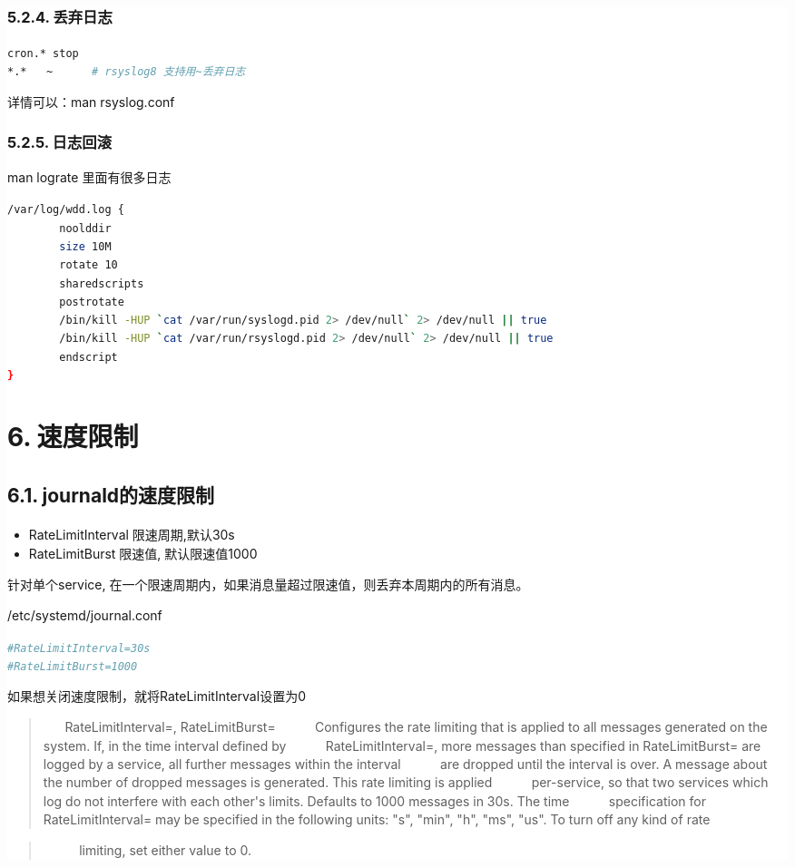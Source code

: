 ### 5.2.4. 丢弃日志
```bash
cron.* stop
*.*   ~      # rsyslog8 支持用~丢弃日志
```
详情可以：man rsyslog.conf

### 5.2.5. 日志回滚

man lograte 里面有很多日志
```bash
/var/log/wdd.log {
        noolddir
        size 10M
        rotate 10
        sharedscripts
        postrotate
        /bin/kill -HUP `cat /var/run/syslogd.pid 2> /dev/null` 2> /dev/null || true
        /bin/kill -HUP `cat /var/run/rsyslogd.pid 2> /dev/null` 2> /dev/null || true
        endscript
}
```

# 6. 速度限制
## 6.1. journald的速度限制

- RateLimitInterval 限速周期,默认30s
- RateLimitBurst 限速值, 默认限速值1000

针对单个service, 在一个限速周期内，如果消息量超过限速值，则丢弃本周期内的所有消息。

/etc/systemd/journal.conf
```bash
#RateLimitInterval=30s
#RateLimitBurst=1000
```
如果想关闭速度限制，就将RateLimitInterval设置为0

>       RateLimitInterval=, RateLimitBurst=
>           Configures the rate limiting that is applied to all messages generated on the system. If, in the time interval defined by
>           RateLimitInterval=, more messages than specified in RateLimitBurst= are logged by a service, all further messages within the interval
>           are dropped until the interval is over. A message about the number of dropped messages is generated. This rate limiting is applied
>           per-service, so that two services which log do not interfere with each other's limits. Defaults to 1000 messages in 30s. The time
>           specification for RateLimitInterval= may be specified in the following units: "s", "min", "h", "ms", "us". To turn off any kind of rate

>           limiting, set either value to 0.
